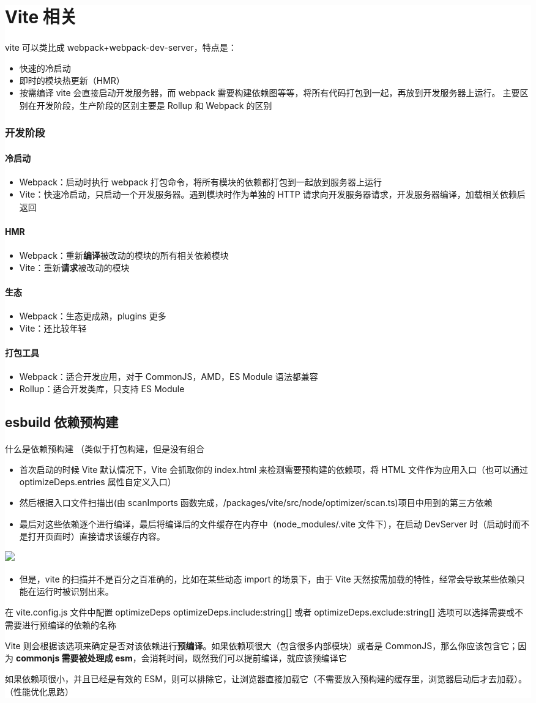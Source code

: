 # Vite 相关

vite 可以类比成 webpack+webpack-dev-server，特点是：

- 快速的冷启动
- 即时的模块热更新（HMR）
- 按需编译
  vite 会直接启动开发服务器，而 webpack 需要构建依赖图等等，将所有代码打包到一起，再放到开发服务器上运行。
  主要区别在开发阶段，生产阶段的区别主要是 Rollup 和 Webpack 的区别

### 开发阶段

#### 冷启动

- Webpack：启动时执行 webpack 打包命令，将所有模块的依赖都打包到一起放到服务器上运行
- Vite：快速冷启动，只启动一个开发服务器。遇到模块时作为单独的 HTTP 请求向开发服务器请求，开发服务器编译，加载相关依赖后返回

#### HMR

- Webpack：重新**编译**被改动的模块的所有相关依赖模块
- Vite：重新**请求**被改动的模块

#### 生态

- Webpack：生态更成熟，plugins 更多
- Vite：还比较年轻

#### 打包工具

- Webpack：适合开发应用，对于 CommonJS，AMD，ES Module 语法都兼容
- Rollup：适合开发类库，只支持 ES Module

## esbuild 依赖预构建

什么是依赖预构建 （类似于打包构建，但是没有组合

- 首次启动的时候 Vite 默认情况下，Vite 会抓取你的 index.html 来检测需要预构建的依赖项，将 HTML 文件作为应用入口（也可以通过 optimizeDeps.entries 属性自定义入口）

- 然后根据入口文件扫描出(由 scanImports 函数完成，/packages/vite/src/node/optimizer/scan.ts)项目中用到的第三方依赖

- 最后对这些依赖逐个进行编译，最后将编译后的文件缓存在内存中（node_modules/.vite 文件下），在启动 DevServer 时（启动时而不是打开页面时）直接请求该缓存内容。

<img src="https://cdn.jsdelivr.net/gh/z1the3/myCDNassets/assets/monorepo-project/projects/z1the3-doc/source/image (11).png" width="500"/>

- 但是，vite 的扫描并不是百分之百准确的，比如在某些动态 import 的场景下，由于 Vite 天然按需加载的特性，经常会导致某些依赖只能在运行时被识别出来。

在 vite.config.js 文件中配置 optimizeDeps optimizeDeps.include:string[] 或者 optimizeDeps.exclude:string[] 选项可以选择需要或不需要进行预编译的依赖的名称

Vite 则会根据该选项来确定是否对该依赖进行**预编译**。如果依赖项很大（包含很多内部模块）或者是 CommonJS，那么你应该包含它；因为 **commonjs 需要被处理成 esm**，会消耗时间，既然我们可以提前编译，就应该预编译它

如果依赖项很小，并且已经是有效的 ESM，则可以排除它，让浏览器直接加载它（不需要放入预构建的缓存里，浏览器启动后才去加载）。（性能优化思路）
